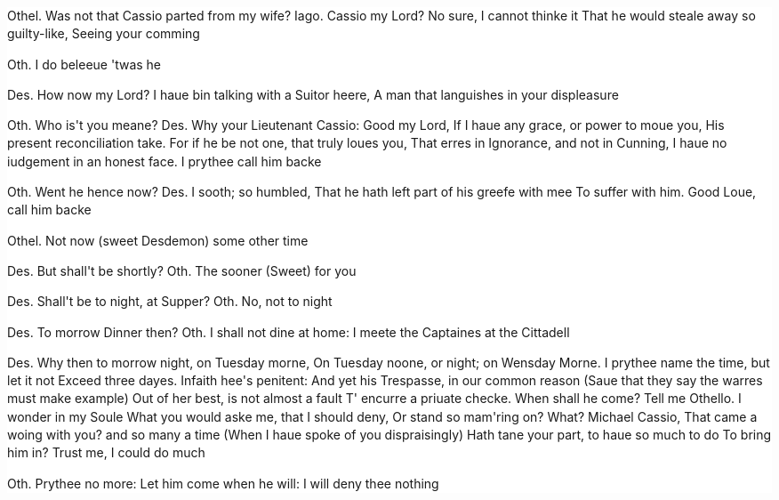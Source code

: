 Othel. Was not that Cassio parted from my wife?
Iago. Cassio my Lord? No sure, I cannot thinke it
That he would steale away so guilty-like,
Seeing your comming

Oth. I do beleeue 'twas he

Des. How now my Lord?
I haue bin talking with a Suitor heere,
A man that languishes in your displeasure

Oth. Who is't you meane?
Des. Why your Lieutenant Cassio: Good my Lord,
If I haue any grace, or power to moue you,
His present reconciliation take.
For if he be not one, that truly loues you,
That erres in Ignorance, and not in Cunning,
I haue no iudgement in an honest face.
I prythee call him backe

Oth. Went he hence now?
Des. I sooth; so humbled,
That he hath left part of his greefe with mee
To suffer with him. Good Loue, call him backe

Othel. Not now (sweet Desdemon) some other time

Des. But shall't be shortly?
Oth. The sooner (Sweet) for you

Des. Shall't be to night, at Supper?
Oth. No, not to night

Des. To morrow Dinner then?
Oth. I shall not dine at home:
I meete the Captaines at the Cittadell

Des. Why then to morrow night, on Tuesday morne,
On Tuesday noone, or night; on Wensday Morne.
I prythee name the time, but let it not
Exceed three dayes. Infaith hee's penitent:
And yet his Trespasse, in our common reason
(Saue that they say the warres must make example)
Out of her best, is not almost a fault
T' encurre a priuate checke. When shall he come?
Tell me Othello. I wonder in my Soule
What you would aske me, that I should deny,
Or stand so mam'ring on? What? Michael Cassio,
That came a woing with you? and so many a time
(When I haue spoke of you dispraisingly)
Hath tane your part, to haue so much to do
To bring him in? Trust me, I could do much

Oth. Prythee no more: Let him come when he will:
I will deny thee nothing
